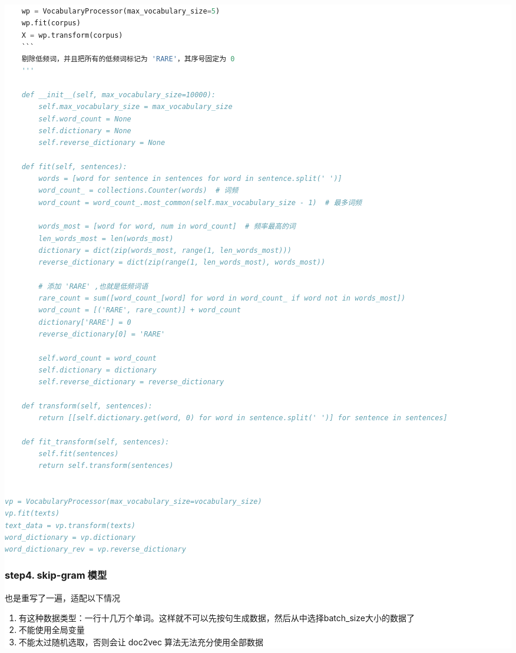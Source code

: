 ```py
    wp = VocabularyProcessor(max_vocabulary_size=5)
    wp.fit(corpus)
    X = wp.transform(corpus)
    ```
    剔除低频词，并且把所有的低频词标记为 'RARE'，其序号固定为 0
    '''

    def __init__(self, max_vocabulary_size=10000):
        self.max_vocabulary_size = max_vocabulary_size
        self.word_count = None
        self.dictionary = None
        self.reverse_dictionary = None

    def fit(self, sentences):
        words = [word for sentence in sentences for word in sentence.split(' ')]
        word_count_ = collections.Counter(words)  # 词频
        word_count = word_count_.most_common(self.max_vocabulary_size - 1)  # 最多词频

        words_most = [word for word, num in word_count]  # 频率最高的词
        len_words_most = len(words_most)
        dictionary = dict(zip(words_most, range(1, len_words_most)))
        reverse_dictionary = dict(zip(range(1, len_words_most), words_most))

        # 添加 'RARE' ,也就是低频词语
        rare_count = sum([word_count_[word] for word in word_count_ if word not in words_most])
        word_count = [('RARE', rare_count)] + word_count
        dictionary['RARE'] = 0
        reverse_dictionary[0] = 'RARE'

        self.word_count = word_count
        self.dictionary = dictionary
        self.reverse_dictionary = reverse_dictionary

    def transform(self, sentences):
        return [[self.dictionary.get(word, 0) for word in sentence.split(' ')] for sentence in sentences]

    def fit_transform(self, sentences):
        self.fit(sentences)
        return self.transform(sentences)


vp = VocabularyProcessor(max_vocabulary_size=vocabulary_size)
vp.fit(texts)
text_data = vp.transform(texts)
word_dictionary = vp.dictionary
word_dictionary_rev = vp.reverse_dictionary
```


### step4. skip-gram 模型
也是重写了一遍，适配以下情况
1. 有这种数据类型：一行十几万个单词。这样就不可以先按句生成数据，然后从中选择batch_size大小的数据了
2. 不能使用全局变量
3. 不能太过随机选取，否则会让 doc2vec 算法无法充分使用全部数据
